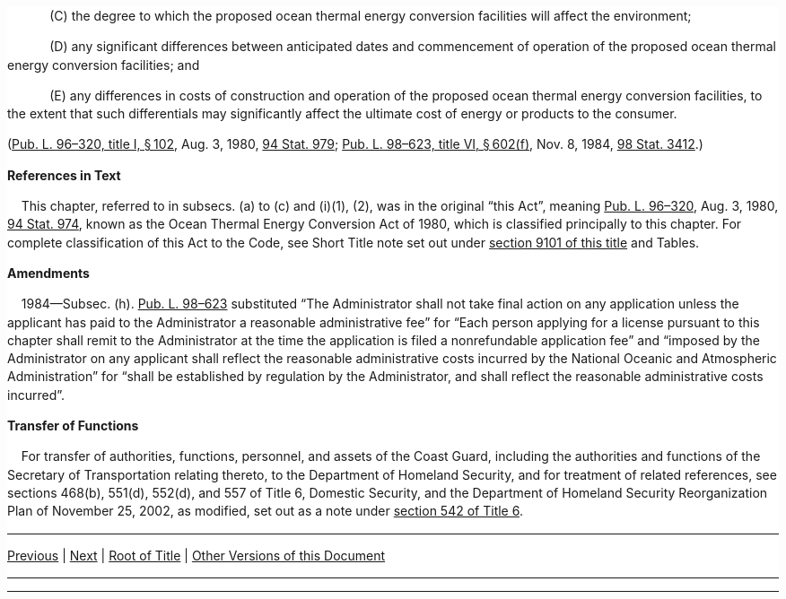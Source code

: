             (C) the degree to which the proposed ocean thermal energy conversion facilities will affect the environment;

            (D) any significant differences between anticipated dates and commencement of operation of the proposed ocean thermal energy conversion facilities; and

            (E) any differences in costs of construction and operation of the proposed ocean thermal energy conversion facilities, to the extent that such differentials may significantly affect the ultimate cost of energy or products to the consumer.

([Pub. L. 96–320, title I, § 102][/us/pl/96/320/s102], Aug. 3, 1980, [94 Stat. 979][/us/stat/94/979]; [Pub. L. 98–623, title VI, § 602(f)][/us/pl/98/623/s602/f], Nov. 8, 1984, [98 Stat. 3412][/us/stat/98/3412].)

 __References in Text__ 

    This chapter, referred to in subsecs. (a) to (c) and (i)(1), (2), was in the original “this Act”, meaning [Pub. L. 96–320][/us/pl/96/320], Aug. 3, 1980, [94 Stat. 974][/us/stat/94/974], known as the Ocean Thermal Energy Conversion Act of 1980, which is classified principally to this chapter. For complete classification of this Act to the Code, see Short Title note set out under [section 9101 of this title][/us/usc/t42/s9101] and Tables.

 __Amendments__ 

    1984—Subsec. (h). [Pub. L. 98–623][/us/pl/98/623] substituted “The Administrator shall not take final action on any application unless the applicant has paid to the Administrator a reasonable administrative fee” for “Each person applying for a license pursuant to this chapter shall remit to the Administrator at the time the application is filed a nonrefundable application fee” and “imposed by the Administrator on any applicant shall reflect the reasonable administrative costs incurred by the National Oceanic and Atmospheric Administration” for “shall be established by regulation by the Administrator, and shall reflect the reasonable administrative costs incurred”.

 __Transfer of Functions__ 

    For transfer of authorities, functions, personnel, and assets of the Coast Guard, including the authorities and functions of the Secretary of Transportation relating thereto, to the Department of Homeland Security, and for treatment of related references, see sections 468(b), 551(d), 552(d), and 557 of Title 6, Domestic Security, and the Department of Homeland Security Reorganization Plan of November 25, 2002, as modified, set out as a note under [section 542 of Title 6][/us/usc/t6/s542].

----------

[Previous](./../../../../..//us/usc/t42/ch99/schI/m__us_usc_t42_s9111.md) | [Next](./../../../../..//us/usc/t42/ch99/schI/m__us_usc_t42_s9113.md) | [Root of Title](./../../../../../) | [Other Versions of this Document](https://publicdocs.github.io/go/links?ns=uslm&ref=%2Fus%2Fusc%2Ft42%2Fs9112)

----------
----------

[/us/usc/t5/s553]: https://publicdocs.github.io/go/links?ns=uslm&ref=%2Fus%2Fusc%2Ft5%2Fs553
[/us/usc/t42/s9111]: https://publicdocs.github.io/go/links?ns=uslm&ref=%2Fus%2Fusc%2Ft42%2Fs9111
[/us/usc/t5/s554]: https://publicdocs.github.io/go/links?ns=uslm&ref=%2Fus%2Fusc%2Ft5%2Fs554
[/us/pl/96/320/s102]: https://publicdocs.github.io/go/links?ns=uslm&ref=%2Fus%2Fpl%2F96%2F320%2Fs102
[/us/stat/94/979]: https://publicdocs.github.io/go/links?ns=uslm&ref=%2Fus%2Fstat%2F94%2F979
[/us/pl/98/623/s602/f]: https://publicdocs.github.io/go/links?ns=uslm&ref=%2Fus%2Fpl%2F98%2F623%2Fs602%2Ff
[/us/stat/98/3412]: https://publicdocs.github.io/go/links?ns=uslm&ref=%2Fus%2Fstat%2F98%2F3412
[/us/pl/96/320]: https://publicdocs.github.io/go/links?ns=uslm&ref=%2Fus%2Fpl%2F96%2F320
[/us/stat/94/974]: https://publicdocs.github.io/go/links?ns=uslm&ref=%2Fus%2Fstat%2F94%2F974
[/us/usc/t42/s9101]: https://publicdocs.github.io/go/links?ns=uslm&ref=%2Fus%2Fusc%2Ft42%2Fs9101
[/us/pl/98/623]: https://publicdocs.github.io/go/links?ns=uslm&ref=%2Fus%2Fpl%2F98%2F623
[/us/usc/t6/s542]: https://publicdocs.github.io/go/links?ns=uslm&ref=%2Fus%2Fusc%2Ft6%2Fs542


